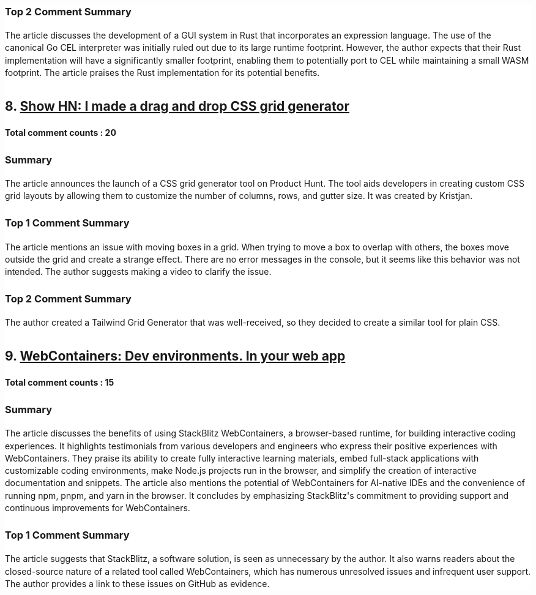 ### Top 2 Comment Summary

 The article discusses the development of a GUI system in Rust that incorporates an expression language. The use of the canonical Go CEL interpreter was initially ruled out due to its large runtime footprint. However, the author expects that their Rust implementation will have a significantly smaller footprint, enabling them to potentially port to CEL while maintaining a small WASM footprint. The article praises the Rust implementation for its potential benefits.

## 8. [Show HN: I made a drag and drop CSS grid generator](https://news.ycombinator.com/item?id=40952509)

**Total comment counts : 20**

### Summary

 The article announces the launch of a CSS grid generator tool on Product Hunt. The tool aids developers in creating custom CSS grid layouts by allowing them to customize the number of columns, rows, and gutter size. It was created by Kristjan.

### Top 1 Comment Summary

 The article mentions an issue with moving boxes in a grid. When trying to move a box to overlap with others, the boxes move outside the grid and create a strange effect. There are no error messages in the console, but it seems like this behavior was not intended. The author suggests making a video to clarify the issue.

### Top 2 Comment Summary

 The author created a Tailwind Grid Generator that was well-received, so they decided to create a similar tool for plain CSS.

## 9. [WebContainers: Dev environments. In your web app](https://news.ycombinator.com/item?id=40952248)

**Total comment counts : 15**

### Summary

 The article discusses the benefits of using StackBlitz WebContainers, a browser-based runtime, for building interactive coding experiences. It highlights testimonials from various developers and engineers who express their positive experiences with WebContainers. They praise its ability to create fully interactive learning materials, embed full-stack applications with customizable coding environments, make Node.js projects run in the browser, and simplify the creation of interactive documentation and snippets. The article also mentions the potential of WebContainers for AI-native IDEs and the convenience of running npm, pnpm, and yarn in the browser. It concludes by emphasizing StackBlitz's commitment to providing support and continuous improvements for WebContainers.

### Top 1 Comment Summary

 The article suggests that StackBlitz, a software solution, is seen as unnecessary by the author. It also warns readers about the closed-source nature of a related tool called WebContainers, which has numerous unresolved issues and infrequent user support. The author provides a link to these issues on GitHub as evidence.
